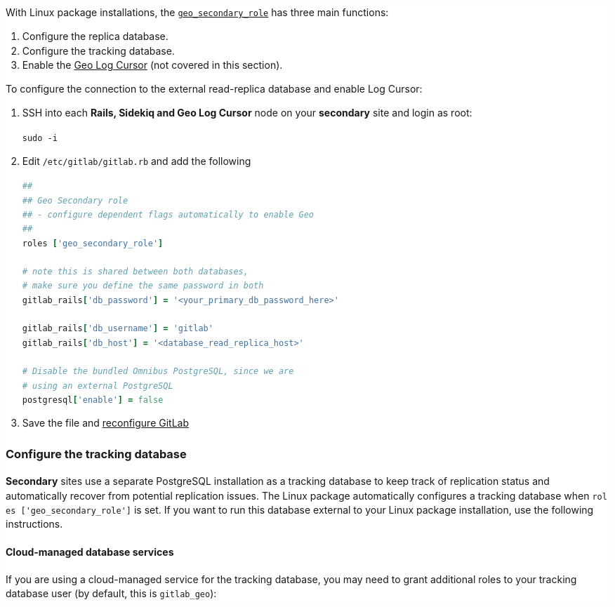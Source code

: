 With Linux package installations, the
[`geo_secondary_role`](https://docs.gitlab.com/omnibus/roles/#gitlab-geo-roles)
has three main functions:

1. Configure the replica database.
1. Configure the tracking database.
1. Enable the [Geo Log Cursor](../_index.md#geo-log-cursor) (not covered in this section).

To configure the connection to the external read-replica database and enable Log Cursor:

1. SSH into each **Rails, Sidekiq and Geo Log Cursor** node on your **secondary** site and login as root:

   ```shell
   sudo -i
   ```

1. Edit `/etc/gitlab/gitlab.rb` and add the following

   ```ruby
   ##
   ## Geo Secondary role
   ## - configure dependent flags automatically to enable Geo
   ##
   roles ['geo_secondary_role']

   # note this is shared between both databases,
   # make sure you define the same password in both
   gitlab_rails['db_password'] = '<your_primary_db_password_here>'

   gitlab_rails['db_username'] = 'gitlab'
   gitlab_rails['db_host'] = '<database_read_replica_host>'

   # Disable the bundled Omnibus PostgreSQL, since we are
   # using an external PostgreSQL
   postgresql['enable'] = false
   ```

1. Save the file and [reconfigure GitLab](../../restart_gitlab.md#reconfigure-a-linux-package-installation)

### Configure the tracking database

**Secondary** sites use a separate PostgreSQL installation as a tracking
database to keep track of replication status and automatically recover from
potential replication issues. The Linux package automatically configures a tracking database
when `roles ['geo_secondary_role']` is set.
If you want to run this database external to your Linux package installation, use the following instructions.

#### Cloud-managed database services

If you are using a cloud-managed service for the tracking database, you may need
to grant additional roles to your tracking database user (by default, this is
`gitlab_geo`):
